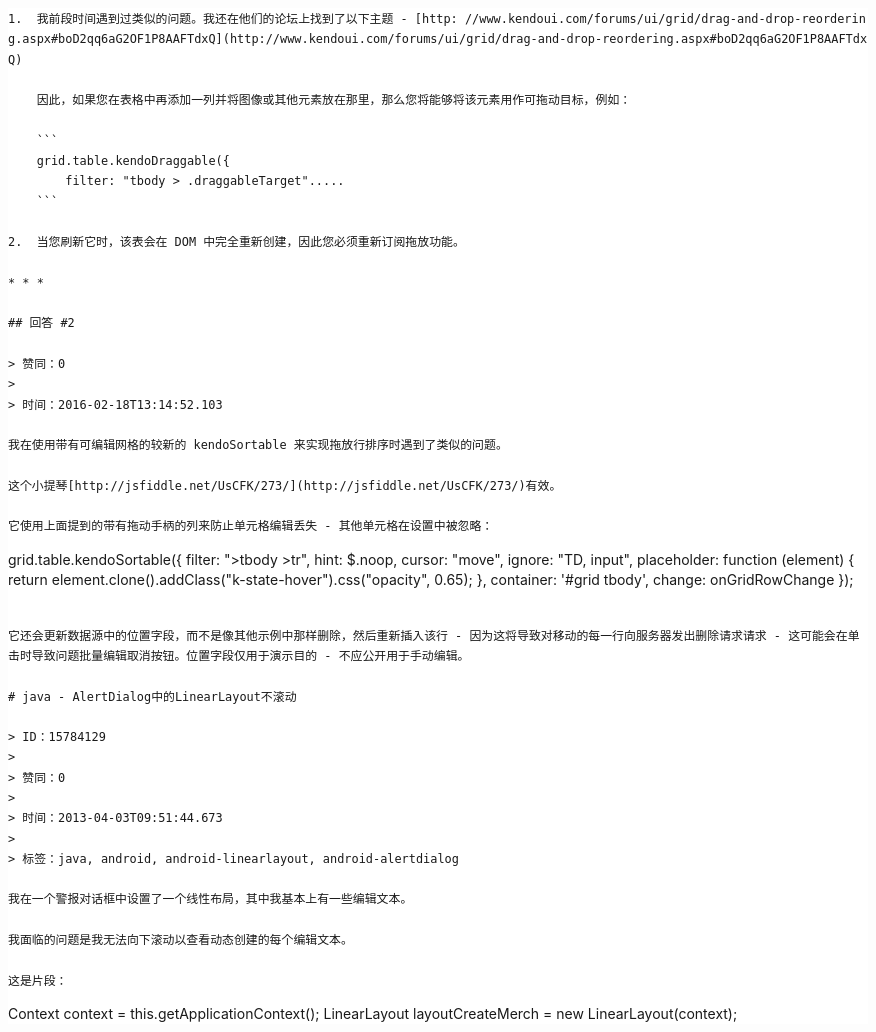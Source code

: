 ```
1.  我前段时间遇到过类似的问题。我还在他们的论坛上找到了以下主题 - [http: //www.kendoui.c​​om/forums/ui/grid/drag-and-drop-reordering.aspx#boD2qq6aG2OF1P8AAFTdxQ](http://www.kendoui.com/forums/ui/grid/drag-and-drop-reordering.aspx#boD2qq6aG2OF1P8AAFTdxQ)

    因此，如果您在表格中再添加一列并将图像或其他元素放在那里，那么您将能够将该元素用作可拖动目标，例如：

    ```
    grid.table.kendoDraggable({
        filter: "tbody > .draggableTarget"..... 
    ```

2.  当您刷新它时，该表会在 DOM 中完全重新创建，因此您必须重新订阅拖放功能。

* * *

## 回答 #2

> 赞同：0
> 
> 时间：2016-02-18T13:14:52.103

我在使用带有可编辑网格的较新的 kendoSortable 来实现拖放行排序时遇到了类似的问题。

这个小提琴[http://jsfiddle.net/UsCFK/273/](http://jsfiddle.net/UsCFK/273/)有效。

它使用上面提到的带有拖动手柄的列来防止单元格编辑丢失 - 其他单元格在设置中被忽略：

```
grid.table.kendoSortable({
    filter: ">tbody >tr",
    hint: $.noop,
    cursor: "move",
    ignore: "TD, input",
    placeholder: function (element) {
      return element.clone().addClass("k-state-hover").css("opacity", 0.65);
    },
    container: '#grid tbody',
    change: onGridRowChange
}); 
```

它还会更新数据源中的位置字段，而不是像其他示例中那样删除，然后重新插入该行 - 因为这将导致对移动的每一行向服务器发出删除请求请求 - 这可能会在单击时导致问题批量编辑取消按钮。位置字段仅用于演示目的 - 不应公开用于手动编辑。

# java - AlertDialog中的LinearLayout不滚动

> ID：15784129
> 
> 赞同：0
> 
> 时间：2013-04-03T09:51:44.673
> 
> 标签：java, android, android-linearlayout, android-alertdialog

我在一个警报对话框中设置了一个线性布局，其中我基本上有一些编辑文本。

我面临的问题是我无法向下滚动以查看动态创建的每个编辑文本。

这是片段：

```
Context context = this.getApplicationContext();
        LinearLayout layoutCreateMerch = new LinearLayout(context);